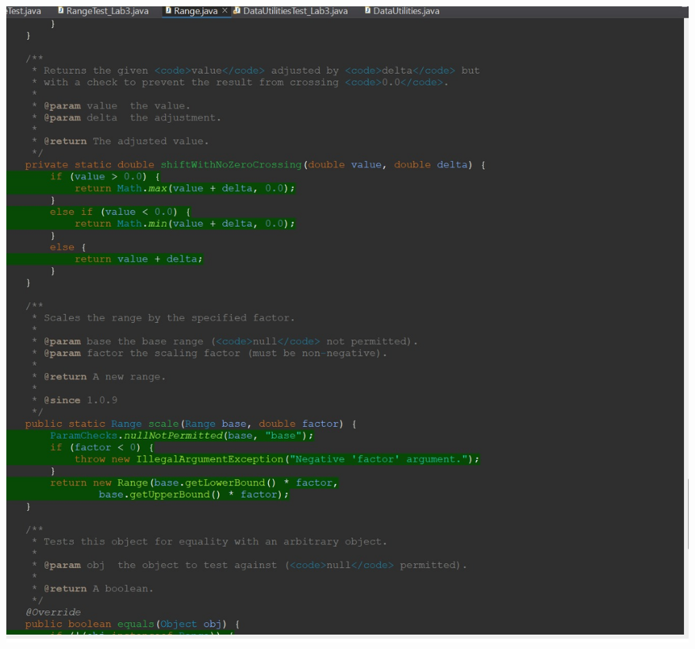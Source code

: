 ![image alt](https://github.com/Himelpaul1/SENG438_A3/blob/main/send438_images_a3/Range/WhatsApp%20Image%202025-03-14%20at%2017.20.31%20(3).jpeg?raw=true)